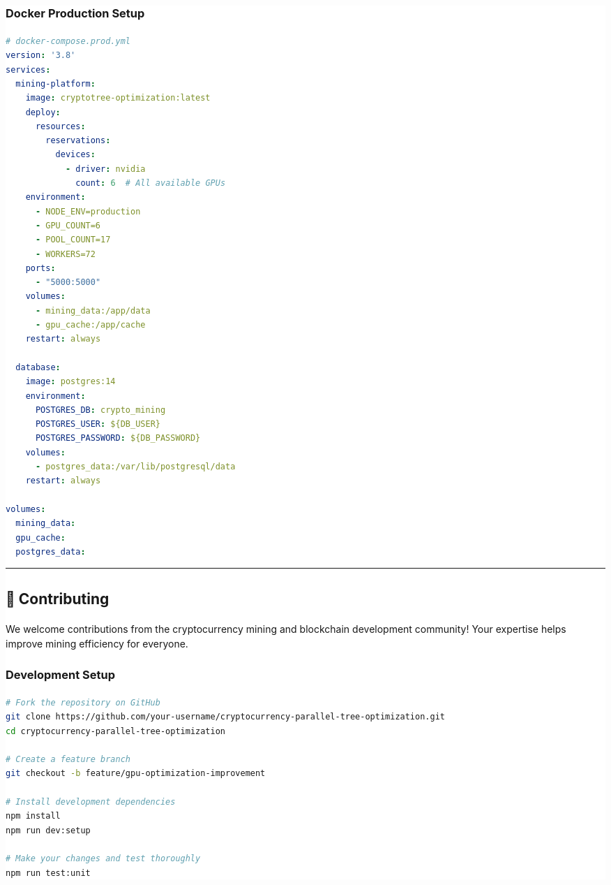 ### **Docker Production Setup**
```yaml
# docker-compose.prod.yml
version: '3.8'
services:
  mining-platform:
    image: cryptotree-optimization:latest
    deploy:
      resources:
        reservations:
          devices:
            - driver: nvidia
              count: 6  # All available GPUs
    environment:
      - NODE_ENV=production
      - GPU_COUNT=6
      - POOL_COUNT=17
      - WORKERS=72
    ports:
      - "5000:5000"
    volumes:
      - mining_data:/app/data
      - gpu_cache:/app/cache
    restart: always

  database:
    image: postgres:14
    environment:
      POSTGRES_DB: crypto_mining
      POSTGRES_USER: ${DB_USER}
      POSTGRES_PASSWORD: ${DB_PASSWORD}
    volumes:
      - postgres_data:/var/lib/postgresql/data
    restart: always

volumes:
  mining_data:
  gpu_cache:
  postgres_data:
```

---

## 🤝 **Contributing**

We welcome contributions from the cryptocurrency mining and blockchain development community! Your expertise helps improve mining efficiency for everyone.

### **Development Setup**
```bash
# Fork the repository on GitHub
git clone https://github.com/your-username/cryptocurrency-parallel-tree-optimization.git
cd cryptocurrency-parallel-tree-optimization

# Create a feature branch
git checkout -b feature/gpu-optimization-improvement

# Install development dependencies
npm install
npm run dev:setup

# Make your changes and test thoroughly
npm run test:unit
```